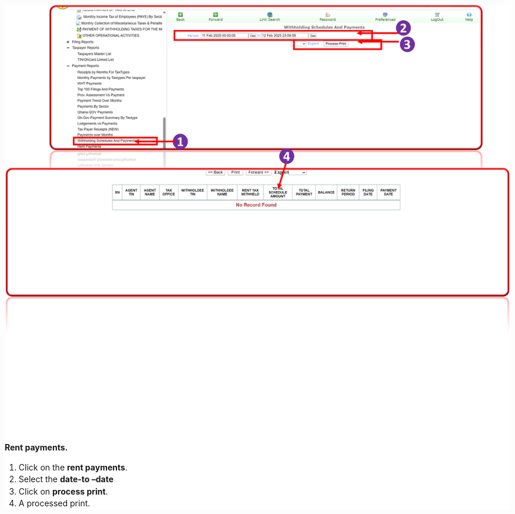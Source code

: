 ![](/content/images/satistician/Picture88.png)
---
**Rent payments.**
1. Click on the **rent payments**.
2. Select the **date-to –date**
3. Click on **process print**.
4. A processed print.
